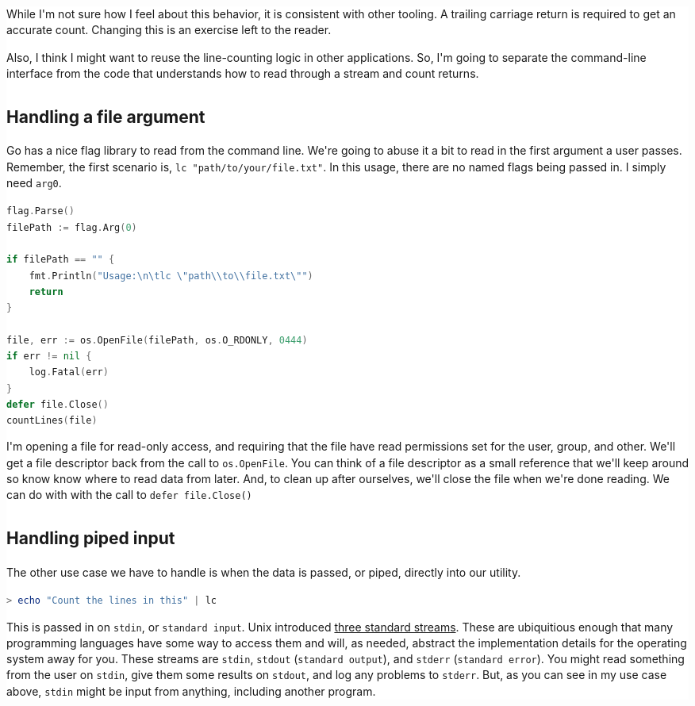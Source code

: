 While I'm not sure how I feel about this behavior, it is consistent with other tooling. A trailing carriage return is required to get an accurate count. Changing this is an exercise left to the reader.

Also, I think I might want to reuse the line-counting logic in other applications. So, I'm going to separate the command-line interface from the code that understands how to read through a stream and count returns.

## Handling a file argument

Go has a nice flag library to read from the command line. We're going to abuse it a bit to read in the first argument a user passes. Remember, the first scenario is, `lc "path/to/your/file.txt"`. In this usage, there are no named flags being passed in. I simply need `arg0`.

```go
flag.Parse()
filePath := flag.Arg(0)

if filePath == "" {
	fmt.Println("Usage:\n\tlc \"path\\to\\file.txt\"")
	return
}

file, err := os.OpenFile(filePath, os.O_RDONLY, 0444)
if err != nil {
	log.Fatal(err)
}
defer file.Close()
countLines(file)
```

I'm opening a file for read-only access, and requiring that the file have read permissions set for the user, group, and other. We'll get a file descriptor back from the call to `os.OpenFile`. You can think of a file descriptor as a small reference that we'll keep around so know know where to read data from later. And, to clean up after ourselves, we'll close the file when we're done reading. We can do with with the call to `defer file.Close()`

## Handling piped input

The other use case we have to handle is when the data is passed, or piped, directly into our utility.

```powershell
> echo "Count the lines in this" | lc
```

This is passed in on `stdin`, or `standard input`. Unix introduced <a href="https://en.wikipedia.org/wiki/Standard_streams">three standard streams</a>. These are ubiquitious enough that many programming languages have some way to access them and will, as needed, abstract the implementation details for the operating system away for you. These streams are `stdin`, `stdout` (`standard output`), and `stderr` (`standard error`). You might read something from the user on `stdin`, give them some results on `stdout`, and log any problems to `stderr`. But, as you can see in my use case above, `stdin` might be input from anything, including another program.
